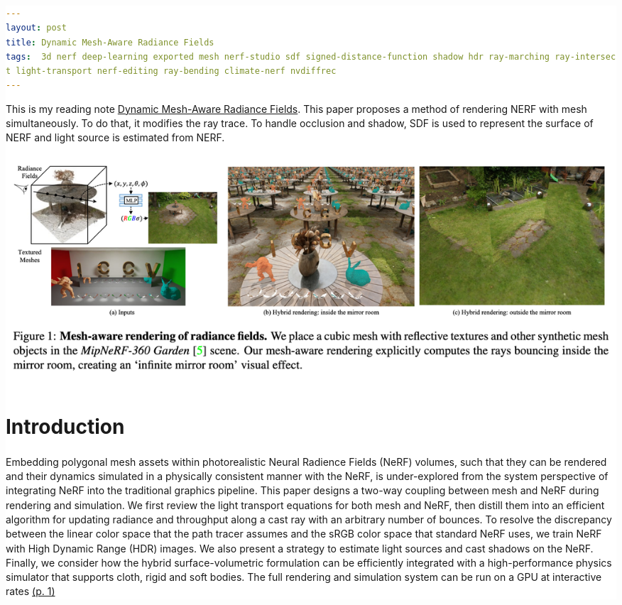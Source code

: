 ```yaml
---
layout: post
title: Dynamic Mesh-Aware Radiance Fields
tags:  3d nerf deep-learning exported mesh nerf-studio sdf signed-distance-function shadow hdr ray-marching ray-intersect light-transport nerf-editing ray-bending climate-nerf nvdiffrec
---
```


This is my reading note [Dynamic Mesh-Aware Radiance Fields](http://arxiv.org/abs/2309.04581). This paper proposes a method of rendering NERF with mesh simultaneously. To do that, it modifies the ray trace. To handle occlusion and shadow, SDF is used to represent the surface of NERF and light source is estimated from NERF.

![](https://raw.githubusercontent.com/zhangtemplar/zhangtemplar.github.io/master/uPic/qiaoDynamicMeshAwareRadiance2023-1-x44-y391.png) 

# Introduction
Embedding polygonal mesh assets within photorealistic Neural Radience Fields (NeRF) volumes, such that they can be rendered and their dynamics simulated in a physically consistent manner with the NeRF, is under-explored from the system perspective of integrating NeRF into the traditional graphics pipeline. This paper designs a two-way coupling between mesh and NeRF during rendering and simulation. We first review the light transport equations for both mesh and NeRF, then distill them into an efficient algorithm for updating radiance and throughput along a cast ray with an arbitrary number of bounces. To resolve the discrepancy between the linear color space that the path tracer assumes and the sRGB color space that standard NeRF uses, we train NeRF with High Dynamic Range (HDR) images. We also present a strategy to estimate light sources and cast shadows on the NeRF. Finally, we consider how the hybrid surface-volumetric formulation can be efficiently integrated with a high-performance physics simulator that supports cloth, rigid and soft bodies. The full rendering and simulation system can be run on a GPU at interactive rates [(p. 1)](zotero://open-pdf/library/items/XH6M83C5?page=1&annotation=LMYC49QE)
